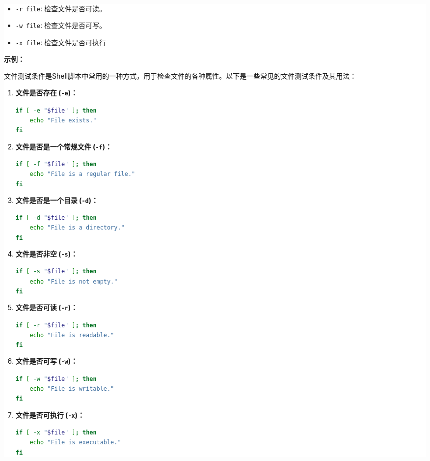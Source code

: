 - `-r file`: 检查文件是否可读。

- `-w file`: 检查文件是否可写。

- `-x file`: 检查文件是否可执行

**示例：**

文件测试条件是Shell脚本中常用的一种方式，用于检查文件的各种属性。以下是一些常见的文件测试条件及其用法：

1. **文件是否存在 (`-e`)：**
   ```bash
   if [ -e "$file" ]; then
       echo "File exists."
   fi
   ```

2. **文件是否是一个常规文件 (`-f`)：**
   ```bash
   if [ -f "$file" ]; then
       echo "File is a regular file."
   fi
   ```

3. **文件是否是一个目录 (`-d`)：**
   ```bash
   if [ -d "$file" ]; then
       echo "File is a directory."
   fi
   ```

4. **文件是否非空 (`-s`)：**
   ```bash
   if [ -s "$file" ]; then
       echo "File is not empty."
   fi
   ```

5. **文件是否可读 (`-r`)：**
   ```bash
   if [ -r "$file" ]; then
       echo "File is readable."
   fi
   ```

6. **文件是否可写 (`-w`)：**
   ```bash
   if [ -w "$file" ]; then
       echo "File is writable."
   fi
   ```

7. **文件是否可执行 (`-x`)：**
   ```bash
   if [ -x "$file" ]; then
       echo "File is executable."
   fi
   ```
